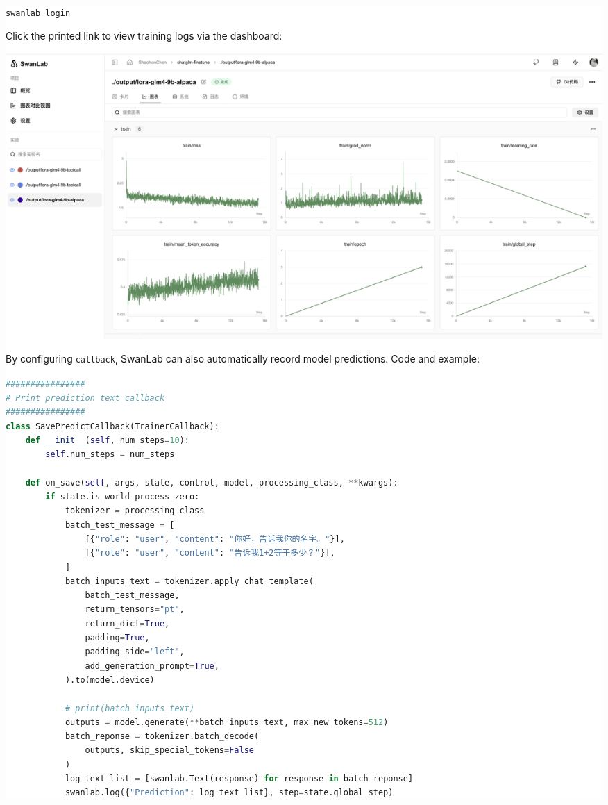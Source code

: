 ```bash  
swanlab login  
```  

Click the printed link to view training logs via the dashboard:  

![swanlab](images/glm4-instruct/swanlab.png)  

By configuring `callback`, SwanLab can also automatically record model predictions. Code and example:  

```python  
################  
# Print prediction text callback  
################  
class SavePredictCallback(TrainerCallback):  
    def __init__(self, num_steps=10):  
        self.num_steps = num_steps  

    def on_save(self, args, state, control, model, processing_class, **kwargs):  
        if state.is_world_process_zero:  
            tokenizer = processing_class  
            batch_test_message = [  
                [{"role": "user", "content": "你好，告诉我你的名字。"}],  
                [{"role": "user", "content": "告诉我1+2等于多少？"}],  
            ]  
            batch_inputs_text = tokenizer.apply_chat_template(  
                batch_test_message,  
                return_tensors="pt",  
                return_dict=True,  
                padding=True,  
                padding_side="left",  
                add_generation_prompt=True,  
            ).to(model.device)  

            # print(batch_inputs_text)  
            outputs = model.generate(**batch_inputs_text, max_new_tokens=512)  
            batch_reponse = tokenizer.batch_decode(  
                outputs, skip_special_tokens=False  
            )  
            log_text_list = [swanlab.Text(response) for response in batch_reponse]  
            swanlab.log({"Prediction": log_text_list}, step=state.global_step)  
```  
